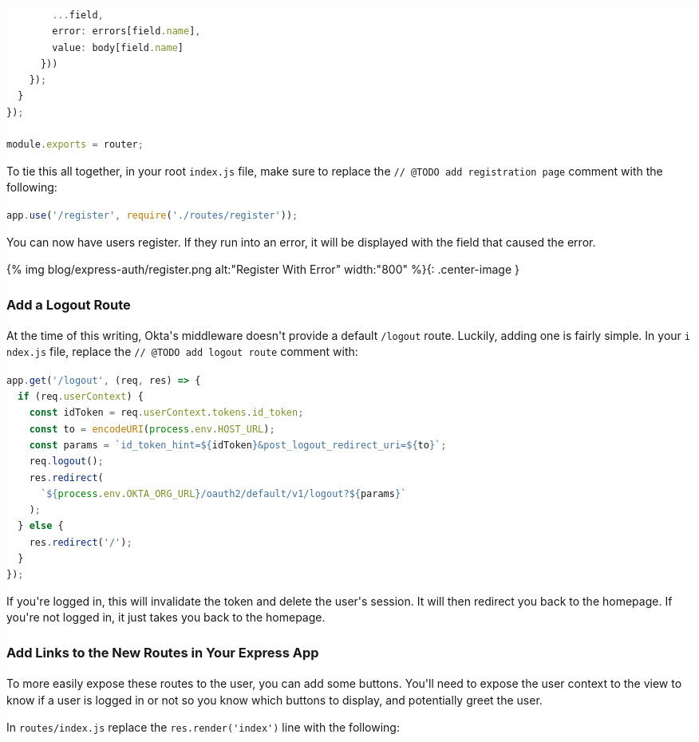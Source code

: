 ```javascript
        ...field,
        error: errors[field.name],
        value: body[field.name]
      }))
    });
  }
});

module.exports = router;
```

To tie this all together, in your root `index.js` file, make sure to replace the `// @TODO add registration page` comment with the following:

```javascript
app.use('/register', require('./routes/register'));
```

You can now have users register. If they run into an error, it will be displayed with the field that caused the error.

{% img blog/express-auth/register.png alt:"Register With Error" width:"800" %}{: .center-image }

### Add a Logout Route

At the time of this writing, Okta's middleware doesn't provide a default `/logout` route. Luckily, adding one is fairly simple. In your `index.js` file, replace the `// @TODO add logout route` comment with:

```javascript
app.get('/logout', (req, res) => {
  if (req.userContext) {
    const idToken = req.userContext.tokens.id_token;
    const to = encodeURI(process.env.HOST_URL);
    const params = `id_token_hint=${idToken}&post_logout_redirect_uri=${to}`;
    req.logout();
    res.redirect(
      `${process.env.OKTA_ORG_URL}/oauth2/default/v1/logout?${params}`
    );
  } else {
    res.redirect('/');
  }
});
```

If you're logged in, this will invalidate the token and delete the user's session. It will then redirect you back to the homepage. If you're not logged in, it just takes you back to the homepage.

### Add Links to the New Routes in Your Express App

To more easily expose these routes to the user, you can add some buttons. You'll need to expose the user context to the view to know if a user is logged in or not so you know which buttons to display, and potentially greet the user.

In `routes/index.js` replace the `res.render('index')` line with the following:
